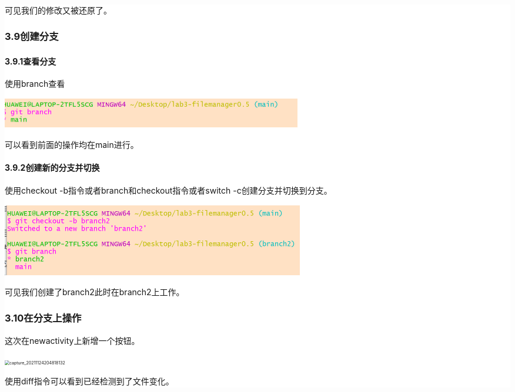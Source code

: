 可见我们的修改又被还原了。

### 3.9创建分支

#### 3.9.1查看分支

使用branch查看

<img src="ref\capture_20211123235508572.bmp" alt="capture_20211123235508572" style="zoom:50%;" />

可以看到前面的操作均在main进行。

#### 3.9.2创建新的分支并切换

使用checkout -b指令或者branch和checkout指令或者switch -c创建分支并切换到分支。

<img src="ref\capture_20211124204454501.bmp" alt="capture_20211124204454501" style="zoom:50%;" />

可见我们创建了branch2此时在branch2上工作。

### 3.10在分支上操作

这次在newactivity上新增一个按钮。

<img src="ref\capture_20211124204818132.bmp" alt="capture_20211124204818132" style="zoom:50%;" />

使用diff指令可以看到已经检测到了文件变化。
